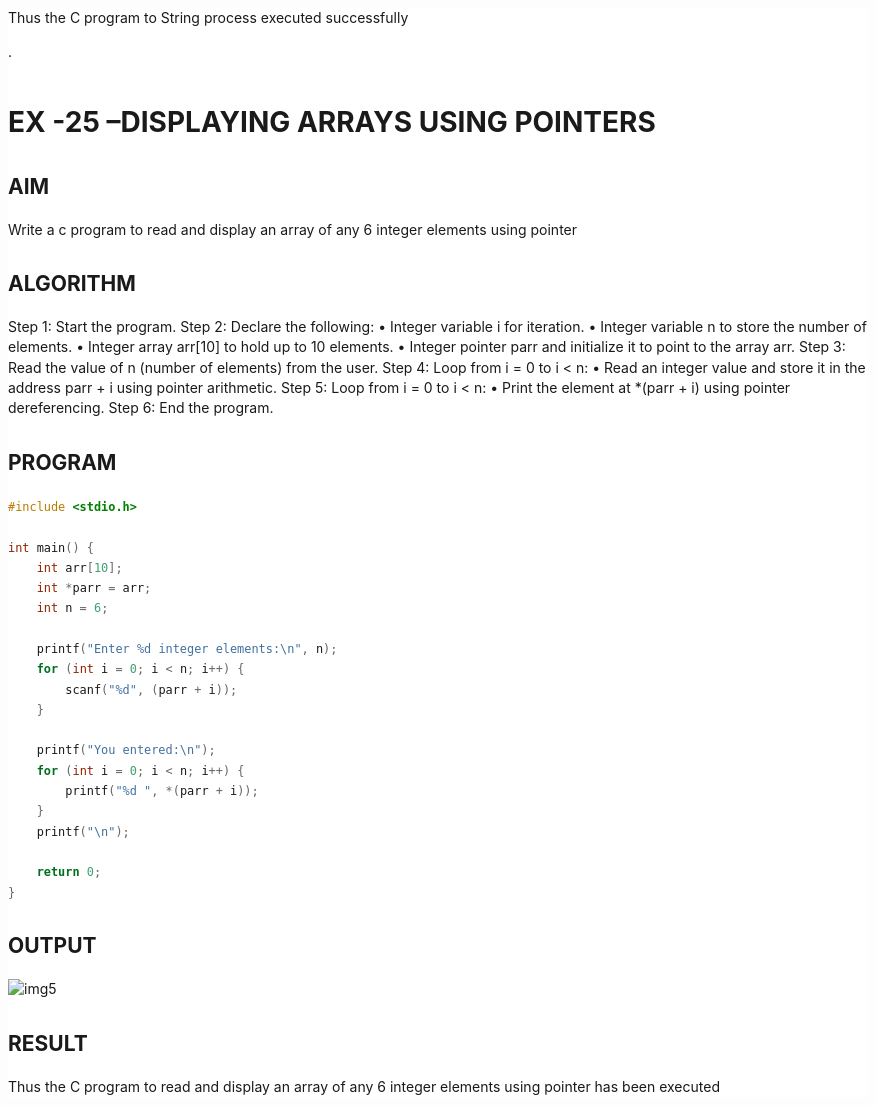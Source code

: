 Thus the C program to String process executed successfully
 

 
.



# EX -25 –DISPLAYING ARRAYS USING POINTERS
## AIM

Write a c program to read and display an array of any 6 integer elements using pointer

## ALGORITHM
Step 1: Start the program.
Step 2: Declare the following:
•	Integer variable i for iteration.
•	Integer variable n to store the number of elements.
•	Integer array arr[10] to hold up to 10 elements.
•	Integer pointer parr and initialize it to point to the array arr.
Step 3: Read the value of n (number of elements) from the user.
Step 4: Loop from i = 0 to i < n:
•	Read an integer value and store it in the address parr + i using pointer arithmetic.
Step 5: Loop from i = 0 to i < n:
•	Print the element at *(parr + i) using pointer dereferencing.
Step 6: End the program.

## PROGRAM
```c
#include <stdio.h>

int main() {
    int arr[10]; 
    int *parr = arr; 
    int n = 6; 

    printf("Enter %d integer elements:\n", n);
    for (int i = 0; i < n; i++) {
        scanf("%d", (parr + i)); 
    }

    printf("You entered:\n");
    for (int i = 0; i < n; i++) {
        printf("%d ", *(parr + i)); 
    }
    printf("\n");

    return 0;
}
```
## OUTPUT
![img5](https://github.com/user-attachments/assets/23e973a8-525a-474e-8b98-bb6eaa80a7f0)

 

## RESULT

Thus the C program to read and display an array of any 6 integer elements using pointer has been executed

